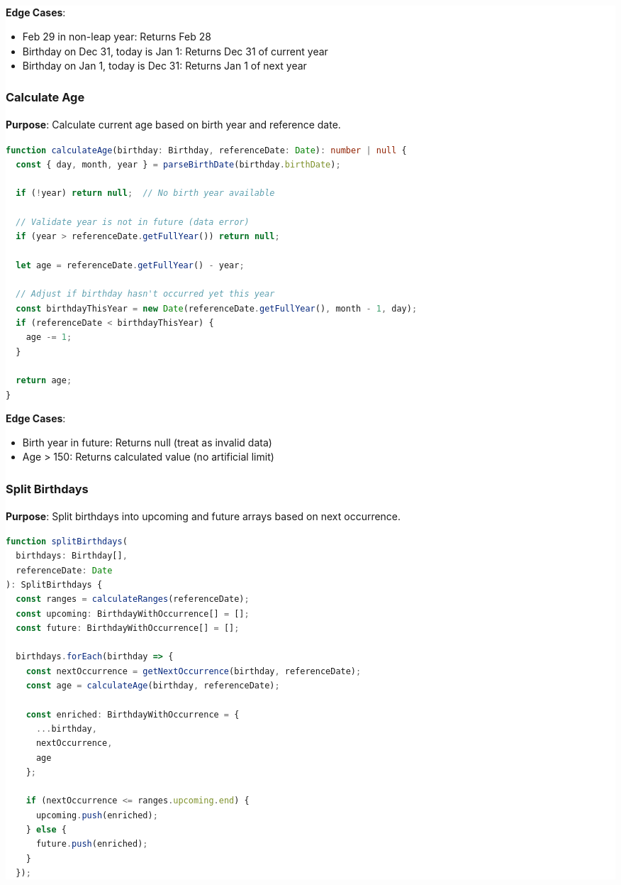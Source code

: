 ```typescript
```

**Edge Cases**:
- Feb 29 in non-leap year: Returns Feb 28
- Birthday on Dec 31, today is Jan 1: Returns Dec 31 of current year
- Birthday on Jan 1, today is Dec 31: Returns Jan 1 of next year

### Calculate Age

**Purpose**: Calculate current age based on birth year and reference date.

```typescript
function calculateAge(birthday: Birthday, referenceDate: Date): number | null {
  const { day, month, year } = parseBirthDate(birthday.birthDate);

  if (!year) return null;  // No birth year available

  // Validate year is not in future (data error)
  if (year > referenceDate.getFullYear()) return null;

  let age = referenceDate.getFullYear() - year;

  // Adjust if birthday hasn't occurred yet this year
  const birthdayThisYear = new Date(referenceDate.getFullYear(), month - 1, day);
  if (referenceDate < birthdayThisYear) {
    age -= 1;
  }

  return age;
}
```

**Edge Cases**:
- Birth year in future: Returns null (treat as invalid data)
- Age > 150: Returns calculated value (no artificial limit)

### Split Birthdays

**Purpose**: Split birthdays into upcoming and future arrays based on next occurrence.

```typescript
function splitBirthdays(
  birthdays: Birthday[],
  referenceDate: Date
): SplitBirthdays {
  const ranges = calculateRanges(referenceDate);
  const upcoming: BirthdayWithOccurrence[] = [];
  const future: BirthdayWithOccurrence[] = [];

  birthdays.forEach(birthday => {
    const nextOccurrence = getNextOccurrence(birthday, referenceDate);
    const age = calculateAge(birthday, referenceDate);

    const enriched: BirthdayWithOccurrence = {
      ...birthday,
      nextOccurrence,
      age
    };

    if (nextOccurrence <= ranges.upcoming.end) {
      upcoming.push(enriched);
    } else {
      future.push(enriched);
    }
  });

```